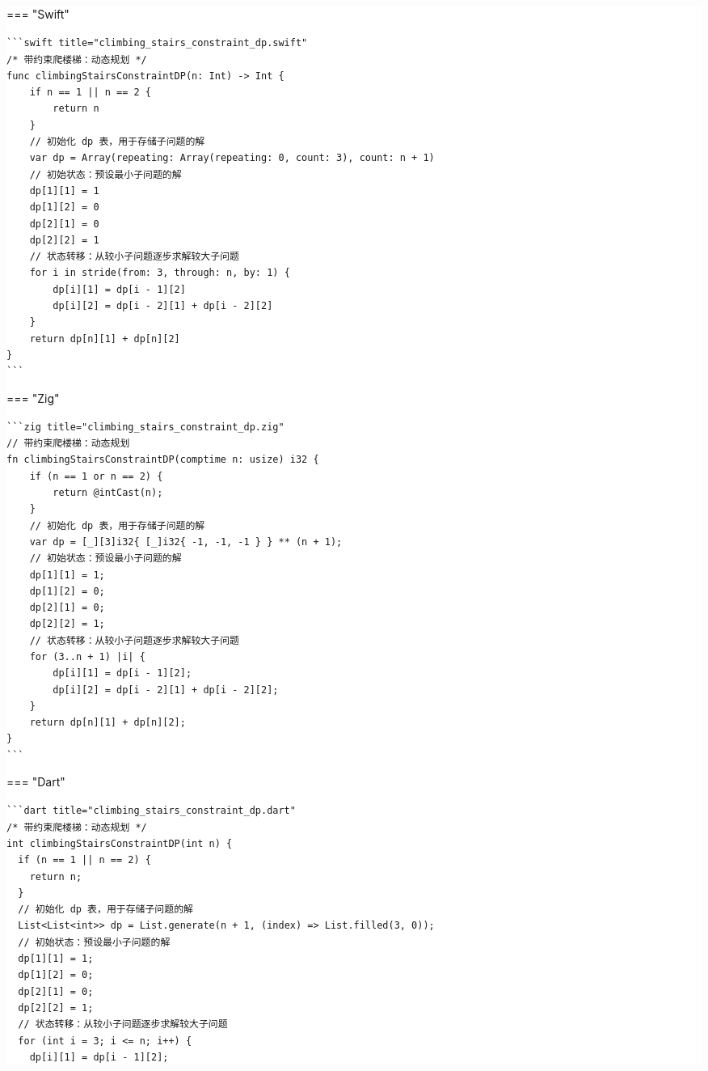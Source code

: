 === "Swift"

    ```swift title="climbing_stairs_constraint_dp.swift"
    /* 带约束爬楼梯：动态规划 */
    func climbingStairsConstraintDP(n: Int) -> Int {
        if n == 1 || n == 2 {
            return n
        }
        // 初始化 dp 表，用于存储子问题的解
        var dp = Array(repeating: Array(repeating: 0, count: 3), count: n + 1)
        // 初始状态：预设最小子问题的解
        dp[1][1] = 1
        dp[1][2] = 0
        dp[2][1] = 0
        dp[2][2] = 1
        // 状态转移：从较小子问题逐步求解较大子问题
        for i in stride(from: 3, through: n, by: 1) {
            dp[i][1] = dp[i - 1][2]
            dp[i][2] = dp[i - 2][1] + dp[i - 2][2]
        }
        return dp[n][1] + dp[n][2]
    }
    ```

=== "Zig"

    ```zig title="climbing_stairs_constraint_dp.zig"
    // 带约束爬楼梯：动态规划
    fn climbingStairsConstraintDP(comptime n: usize) i32 {
        if (n == 1 or n == 2) {
            return @intCast(n);
        }
        // 初始化 dp 表，用于存储子问题的解
        var dp = [_][3]i32{ [_]i32{ -1, -1, -1 } } ** (n + 1);
        // 初始状态：预设最小子问题的解
        dp[1][1] = 1;
        dp[1][2] = 0;
        dp[2][1] = 0;
        dp[2][2] = 1;
        // 状态转移：从较小子问题逐步求解较大子问题
        for (3..n + 1) |i| {
            dp[i][1] = dp[i - 1][2];
            dp[i][2] = dp[i - 2][1] + dp[i - 2][2];
        }
        return dp[n][1] + dp[n][2];
    }
    ```

=== "Dart"

    ```dart title="climbing_stairs_constraint_dp.dart"
    /* 带约束爬楼梯：动态规划 */
    int climbingStairsConstraintDP(int n) {
      if (n == 1 || n == 2) {
        return n;
      }
      // 初始化 dp 表，用于存储子问题的解
      List<List<int>> dp = List.generate(n + 1, (index) => List.filled(3, 0));
      // 初始状态：预设最小子问题的解
      dp[1][1] = 1;
      dp[1][2] = 0;
      dp[2][1] = 0;
      dp[2][2] = 1;
      // 状态转移：从较小子问题逐步求解较大子问题
      for (int i = 3; i <= n; i++) {
        dp[i][1] = dp[i - 1][2];